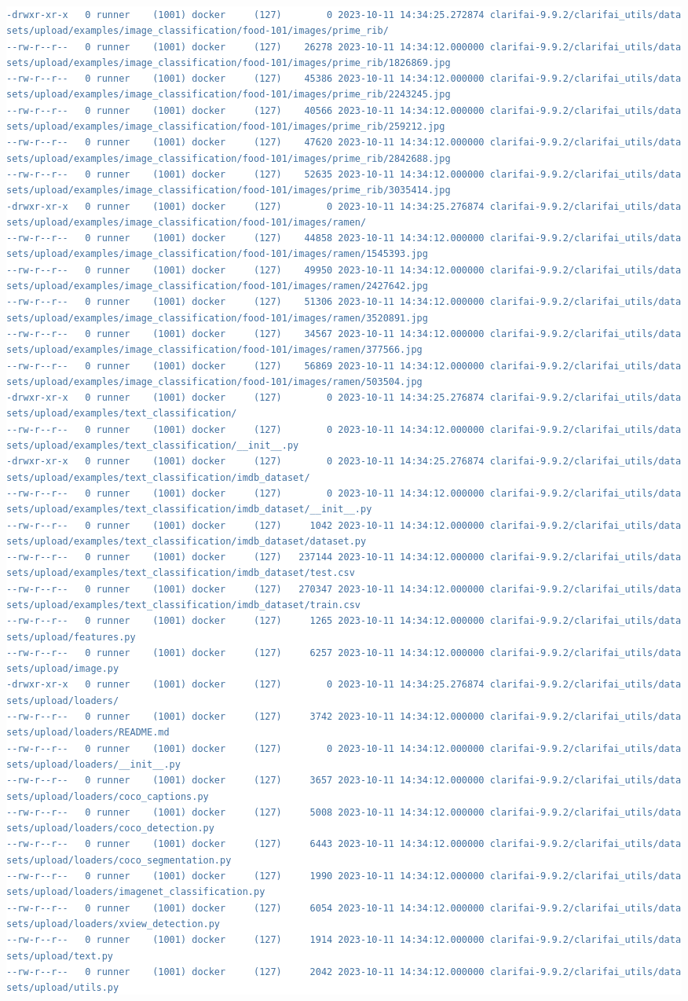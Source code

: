 ```diff
-drwxr-xr-x   0 runner    (1001) docker     (127)        0 2023-10-11 14:34:25.272874 clarifai-9.9.2/clarifai_utils/datasets/upload/examples/image_classification/food-101/images/prime_rib/
--rw-r--r--   0 runner    (1001) docker     (127)    26278 2023-10-11 14:34:12.000000 clarifai-9.9.2/clarifai_utils/datasets/upload/examples/image_classification/food-101/images/prime_rib/1826869.jpg
--rw-r--r--   0 runner    (1001) docker     (127)    45386 2023-10-11 14:34:12.000000 clarifai-9.9.2/clarifai_utils/datasets/upload/examples/image_classification/food-101/images/prime_rib/2243245.jpg
--rw-r--r--   0 runner    (1001) docker     (127)    40566 2023-10-11 14:34:12.000000 clarifai-9.9.2/clarifai_utils/datasets/upload/examples/image_classification/food-101/images/prime_rib/259212.jpg
--rw-r--r--   0 runner    (1001) docker     (127)    47620 2023-10-11 14:34:12.000000 clarifai-9.9.2/clarifai_utils/datasets/upload/examples/image_classification/food-101/images/prime_rib/2842688.jpg
--rw-r--r--   0 runner    (1001) docker     (127)    52635 2023-10-11 14:34:12.000000 clarifai-9.9.2/clarifai_utils/datasets/upload/examples/image_classification/food-101/images/prime_rib/3035414.jpg
-drwxr-xr-x   0 runner    (1001) docker     (127)        0 2023-10-11 14:34:25.276874 clarifai-9.9.2/clarifai_utils/datasets/upload/examples/image_classification/food-101/images/ramen/
--rw-r--r--   0 runner    (1001) docker     (127)    44858 2023-10-11 14:34:12.000000 clarifai-9.9.2/clarifai_utils/datasets/upload/examples/image_classification/food-101/images/ramen/1545393.jpg
--rw-r--r--   0 runner    (1001) docker     (127)    49950 2023-10-11 14:34:12.000000 clarifai-9.9.2/clarifai_utils/datasets/upload/examples/image_classification/food-101/images/ramen/2427642.jpg
--rw-r--r--   0 runner    (1001) docker     (127)    51306 2023-10-11 14:34:12.000000 clarifai-9.9.2/clarifai_utils/datasets/upload/examples/image_classification/food-101/images/ramen/3520891.jpg
--rw-r--r--   0 runner    (1001) docker     (127)    34567 2023-10-11 14:34:12.000000 clarifai-9.9.2/clarifai_utils/datasets/upload/examples/image_classification/food-101/images/ramen/377566.jpg
--rw-r--r--   0 runner    (1001) docker     (127)    56869 2023-10-11 14:34:12.000000 clarifai-9.9.2/clarifai_utils/datasets/upload/examples/image_classification/food-101/images/ramen/503504.jpg
-drwxr-xr-x   0 runner    (1001) docker     (127)        0 2023-10-11 14:34:25.276874 clarifai-9.9.2/clarifai_utils/datasets/upload/examples/text_classification/
--rw-r--r--   0 runner    (1001) docker     (127)        0 2023-10-11 14:34:12.000000 clarifai-9.9.2/clarifai_utils/datasets/upload/examples/text_classification/__init__.py
-drwxr-xr-x   0 runner    (1001) docker     (127)        0 2023-10-11 14:34:25.276874 clarifai-9.9.2/clarifai_utils/datasets/upload/examples/text_classification/imdb_dataset/
--rw-r--r--   0 runner    (1001) docker     (127)        0 2023-10-11 14:34:12.000000 clarifai-9.9.2/clarifai_utils/datasets/upload/examples/text_classification/imdb_dataset/__init__.py
--rw-r--r--   0 runner    (1001) docker     (127)     1042 2023-10-11 14:34:12.000000 clarifai-9.9.2/clarifai_utils/datasets/upload/examples/text_classification/imdb_dataset/dataset.py
--rw-r--r--   0 runner    (1001) docker     (127)   237144 2023-10-11 14:34:12.000000 clarifai-9.9.2/clarifai_utils/datasets/upload/examples/text_classification/imdb_dataset/test.csv
--rw-r--r--   0 runner    (1001) docker     (127)   270347 2023-10-11 14:34:12.000000 clarifai-9.9.2/clarifai_utils/datasets/upload/examples/text_classification/imdb_dataset/train.csv
--rw-r--r--   0 runner    (1001) docker     (127)     1265 2023-10-11 14:34:12.000000 clarifai-9.9.2/clarifai_utils/datasets/upload/features.py
--rw-r--r--   0 runner    (1001) docker     (127)     6257 2023-10-11 14:34:12.000000 clarifai-9.9.2/clarifai_utils/datasets/upload/image.py
-drwxr-xr-x   0 runner    (1001) docker     (127)        0 2023-10-11 14:34:25.276874 clarifai-9.9.2/clarifai_utils/datasets/upload/loaders/
--rw-r--r--   0 runner    (1001) docker     (127)     3742 2023-10-11 14:34:12.000000 clarifai-9.9.2/clarifai_utils/datasets/upload/loaders/README.md
--rw-r--r--   0 runner    (1001) docker     (127)        0 2023-10-11 14:34:12.000000 clarifai-9.9.2/clarifai_utils/datasets/upload/loaders/__init__.py
--rw-r--r--   0 runner    (1001) docker     (127)     3657 2023-10-11 14:34:12.000000 clarifai-9.9.2/clarifai_utils/datasets/upload/loaders/coco_captions.py
--rw-r--r--   0 runner    (1001) docker     (127)     5008 2023-10-11 14:34:12.000000 clarifai-9.9.2/clarifai_utils/datasets/upload/loaders/coco_detection.py
--rw-r--r--   0 runner    (1001) docker     (127)     6443 2023-10-11 14:34:12.000000 clarifai-9.9.2/clarifai_utils/datasets/upload/loaders/coco_segmentation.py
--rw-r--r--   0 runner    (1001) docker     (127)     1990 2023-10-11 14:34:12.000000 clarifai-9.9.2/clarifai_utils/datasets/upload/loaders/imagenet_classification.py
--rw-r--r--   0 runner    (1001) docker     (127)     6054 2023-10-11 14:34:12.000000 clarifai-9.9.2/clarifai_utils/datasets/upload/loaders/xview_detection.py
--rw-r--r--   0 runner    (1001) docker     (127)     1914 2023-10-11 14:34:12.000000 clarifai-9.9.2/clarifai_utils/datasets/upload/text.py
--rw-r--r--   0 runner    (1001) docker     (127)     2042 2023-10-11 14:34:12.000000 clarifai-9.9.2/clarifai_utils/datasets/upload/utils.py
```